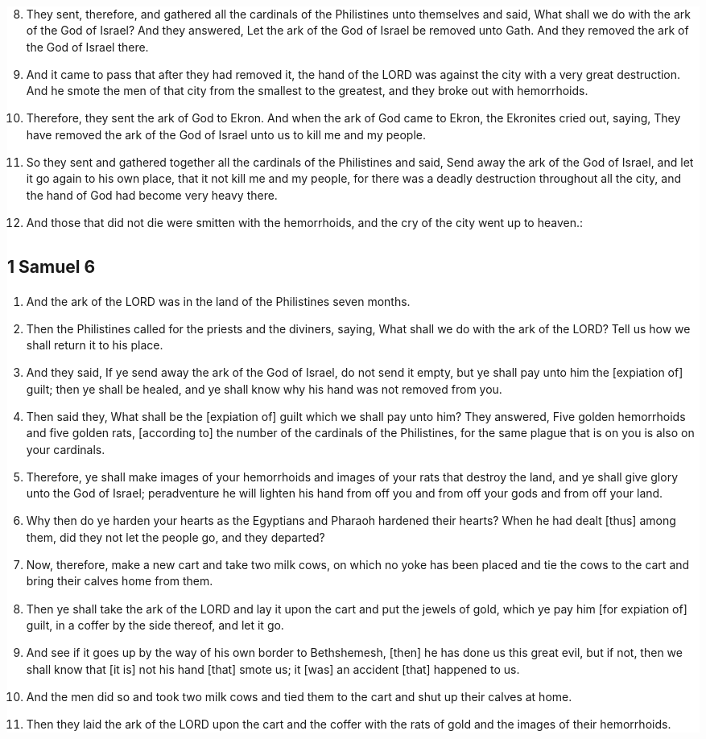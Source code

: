 8. They sent, therefore, and gathered all the cardinals of the Philistines unto themselves and said, What shall we do with the ark of the God of Israel? And they answered, Let the ark of the God of Israel be removed unto Gath. And they removed the ark of the God of Israel there.

9. And it came to pass that after they had removed it, the hand of the LORD was against the city with a very great destruction. And he smote the men of that city from the smallest to the greatest, and they broke out with hemorrhoids.

10. Therefore, they sent the ark of God to Ekron. And when the ark of God came to Ekron, the Ekronites cried out, saying, They have removed the ark of the God of Israel unto us to kill me and my people.

11. So they sent and gathered together all the cardinals of the Philistines and said, Send away the ark of the God of Israel, and let it go again to his own place, that it not kill me and my people, for there was a deadly destruction throughout all the city, and the hand of God had become very heavy there.

12. And those that did not die were smitten with the hemorrhoids, and the cry of the city went up to heaven.:

## 1 Samuel 6

1. And the ark of the LORD was in the land of the Philistines seven months.

2. Then the Philistines called for the priests and the diviners, saying, What shall we do with the ark of the LORD? Tell us how we shall return it to his place.

3. And they said, If ye send away the ark of the God of Israel, do not send it empty, but ye shall pay unto him the [expiation of] guilt; then ye shall be healed, and ye shall know why his hand was not removed from you.

4. Then said they, What shall be the [expiation of] guilt which we shall pay unto him? They answered, Five golden hemorrhoids and five golden rats, [according to] the number of the cardinals of the Philistines, for the same plague that is on you is also on your cardinals.

5. Therefore, ye shall make images of your hemorrhoids and images of your rats that destroy the land, and ye shall give glory unto the God of Israel; peradventure he will lighten his hand from off you and from off your gods and from off your land.

6. Why then do ye harden your hearts as the Egyptians and Pharaoh hardened their hearts? When he had dealt [thus] among them, did they not let the people go, and they departed?

7. Now, therefore, make a new cart and take two milk cows, on which no yoke has been placed and tie the cows to the cart and bring their calves home from them.

8. Then ye shall take the ark of the LORD and lay it upon the cart and put the jewels of gold, which ye pay him [for expiation of] guilt, in a coffer by the side thereof, and let it go.

9. And see if it goes up by the way of his own border to Bethshemesh, [then] he has done us this great evil, but if not, then we shall know that [it is] not his hand [that] smote us; it [was] an accident [that] happened to us.

10. And the men did so and took two milk cows and tied them to the cart and shut up their calves at home.

11. Then they laid the ark of the LORD upon the cart and the coffer with the rats of gold and the images of their hemorrhoids.
